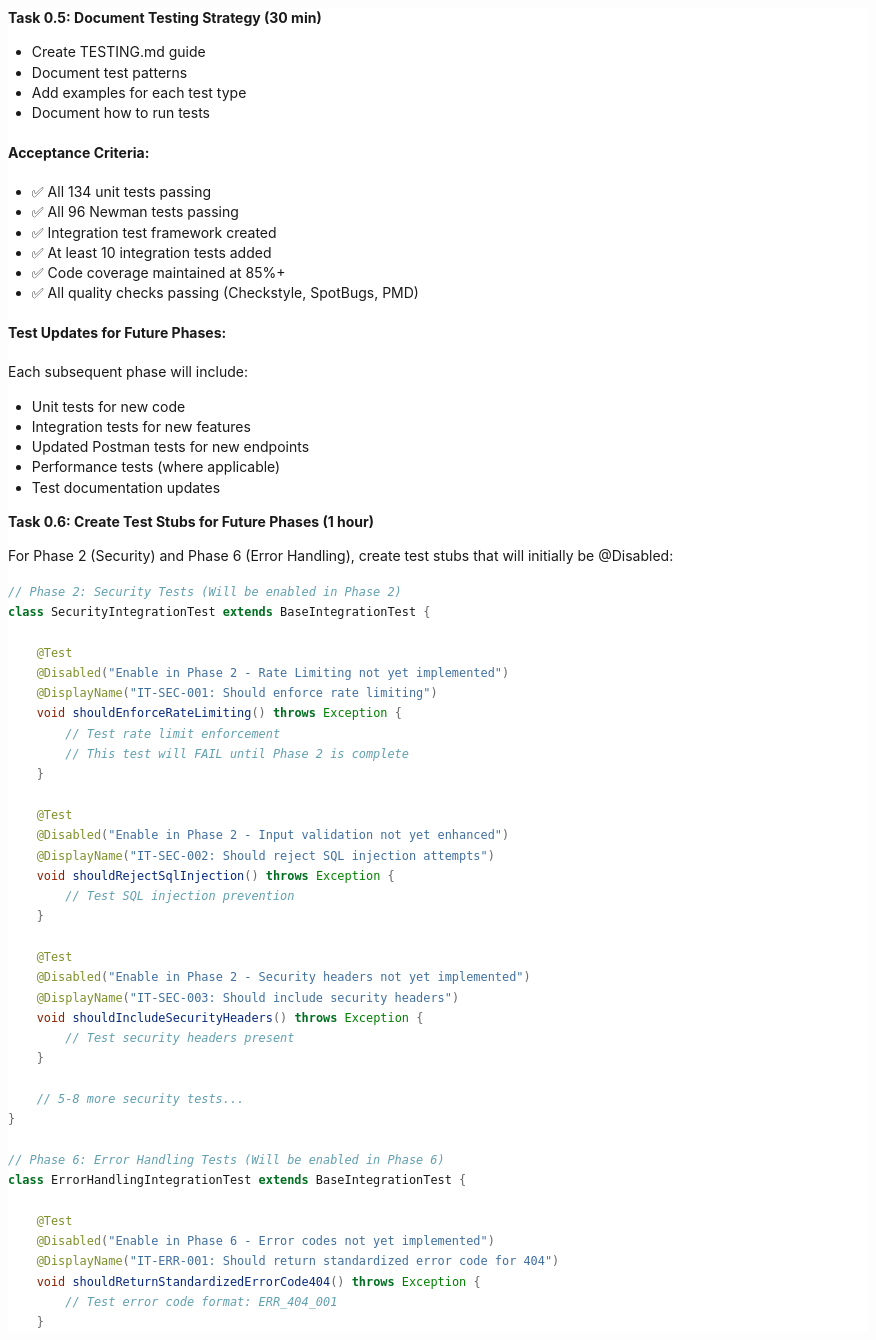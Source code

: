 **Task 0.5: Document Testing Strategy (30 min)**
- Create TESTING.md guide
- Document test patterns
- Add examples for each test type
- Document how to run tests

#### Acceptance Criteria:
- ✅ All 134 unit tests passing
- ✅ All 96 Newman tests passing
- ✅ Integration test framework created
- ✅ At least 10 integration tests added
- ✅ Code coverage maintained at 85%+
- ✅ All quality checks passing (Checkstyle, SpotBugs, PMD)

#### Test Updates for Future Phases:
Each subsequent phase will include:
- Unit tests for new code
- Integration tests for new features
- Updated Postman tests for new endpoints
- Performance tests (where applicable)
- Test documentation updates

**Task 0.6: Create Test Stubs for Future Phases (1 hour)**

For Phase 2 (Security) and Phase 6 (Error Handling), create test stubs that will initially be @Disabled:

```java
// Phase 2: Security Tests (Will be enabled in Phase 2)
class SecurityIntegrationTest extends BaseIntegrationTest {
    
    @Test
    @Disabled("Enable in Phase 2 - Rate Limiting not yet implemented")
    @DisplayName("IT-SEC-001: Should enforce rate limiting")
    void shouldEnforceRateLimiting() throws Exception {
        // Test rate limit enforcement
        // This test will FAIL until Phase 2 is complete
    }
    
    @Test
    @Disabled("Enable in Phase 2 - Input validation not yet enhanced")
    @DisplayName("IT-SEC-002: Should reject SQL injection attempts")
    void shouldRejectSqlInjection() throws Exception {
        // Test SQL injection prevention
    }
    
    @Test
    @Disabled("Enable in Phase 2 - Security headers not yet implemented")
    @DisplayName("IT-SEC-003: Should include security headers")
    void shouldIncludeSecurityHeaders() throws Exception {
        // Test security headers present
    }
    
    // 5-8 more security tests...
}

// Phase 6: Error Handling Tests (Will be enabled in Phase 6)
class ErrorHandlingIntegrationTest extends BaseIntegrationTest {
    
    @Test
    @Disabled("Enable in Phase 6 - Error codes not yet implemented")
    @DisplayName("IT-ERR-001: Should return standardized error code for 404")
    void shouldReturnStandardizedErrorCode404() throws Exception {
        // Test error code format: ERR_404_001
    }
```